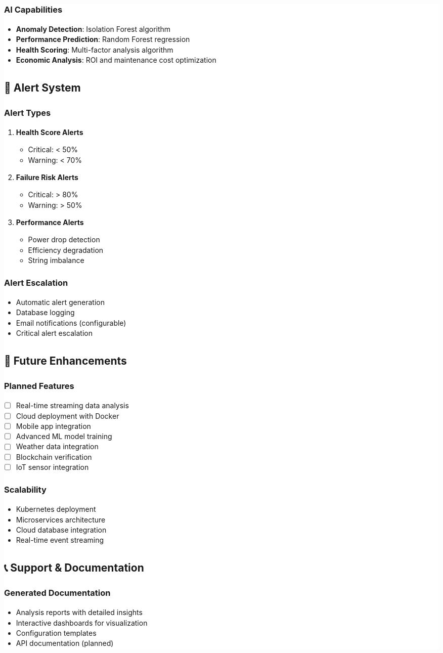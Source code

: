 ### AI Capabilities
- **Anomaly Detection**: Isolation Forest algorithm
- **Performance Prediction**: Random Forest regression
- **Health Scoring**: Multi-factor analysis algorithm
- **Economic Analysis**: ROI and maintenance cost optimization

## 🚨 Alert System

### Alert Types
1. **Health Score Alerts**
   - Critical: < 50%
   - Warning: < 70%

2. **Failure Risk Alerts**
   - Critical: > 80%
   - Warning: > 50%

3. **Performance Alerts**
   - Power drop detection
   - Efficiency degradation
   - String imbalance

### Alert Escalation
- Automatic alert generation
- Database logging
- Email notifications (configurable)
- Critical alert escalation

## 🔮 Future Enhancements

### Planned Features
- ☐ Real-time streaming data analysis
- ☐ Cloud deployment with Docker
- ☐ Mobile app integration
- ☐ Advanced ML model training
- ☐ Weather data integration
- ☐ Blockchain verification
- ☐ IoT sensor integration

### Scalability
- Kubernetes deployment
- Microservices architecture
- Cloud database integration
- Real-time event streaming

## 📞 Support & Documentation

### Generated Documentation
- Analysis reports with detailed insights
- Interactive dashboards for visualization
- Configuration templates
- API documentation (planned)
